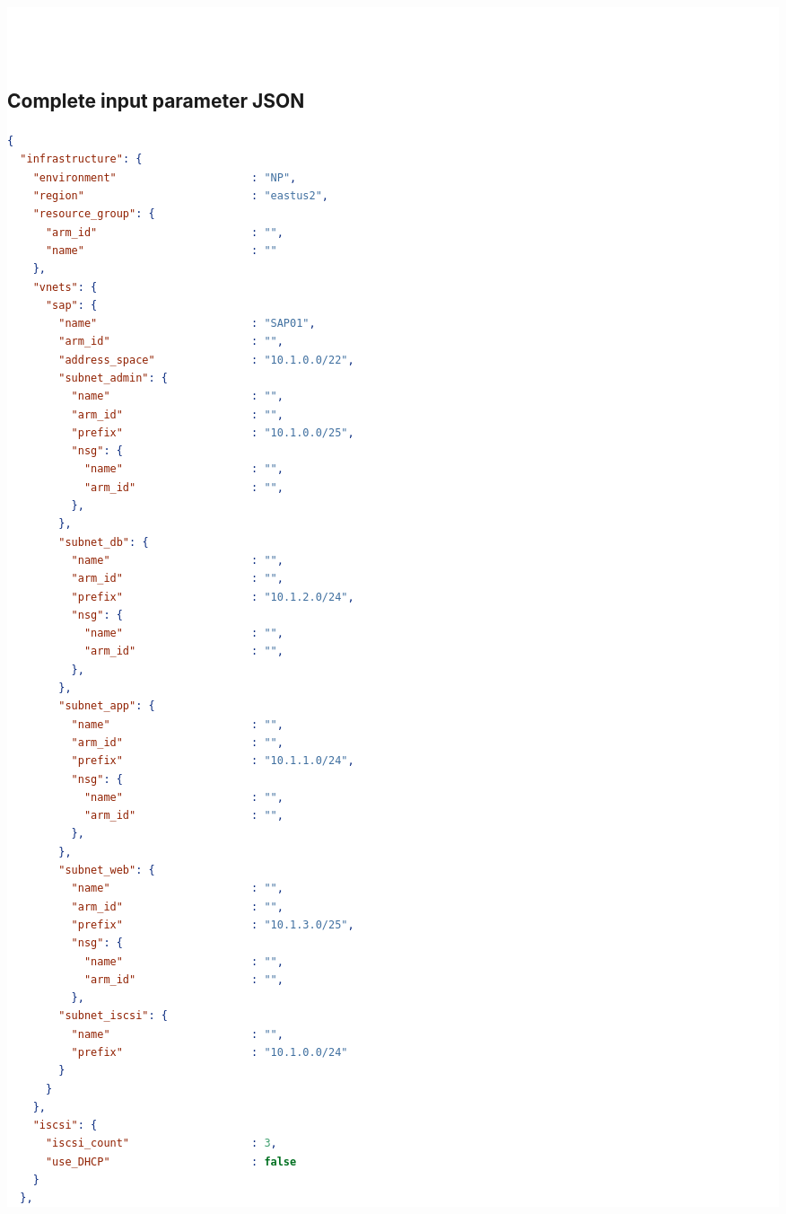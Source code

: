 <br/><br/><br/>

## Complete input parameter JSON ##

```json
{
  "infrastructure": {
    "environment"                     : "NP",
    "region"                          : "eastus2",
    "resource_group": {
      "arm_id"                        : "",
      "name"                          : ""
    },
    "vnets": {
      "sap": {
        "name"                        : "SAP01",
        "arm_id"                      : "",
        "address_space"               : "10.1.0.0/22",
        "subnet_admin": {
          "name"                      : "",      
          "arm_id"                    : "",      
          "prefix"                    : "10.1.0.0/25",
          "nsg": {
            "name"                    : "",
            "arm_id"                  : "",
          },
        },
        "subnet_db": {
          "name"                      : "",         
          "arm_id"                    : "",       
          "prefix"                    : "10.1.2.0/24",
          "nsg": {
            "name"                    : "",
            "arm_id"                  : "",
          },
        },
        "subnet_app": {
          "name"                      : "",            
          "arm_id"                    : "",          
          "prefix"                    : "10.1.1.0/24",
          "nsg": {
            "name"                    : "",
            "arm_id"                  : "",  
          },
        },
        "subnet_web": {
          "name"                      : "",
          "arm_id"                    : "",
          "prefix"                    : "10.1.3.0/25",
          "nsg": {
            "name"                    : "",
            "arm_id"                  : "",
          },
        "subnet_iscsi": {
          "name"                      : "",
          "prefix"                    : "10.1.0.0/24"
        }
      }
    },
    "iscsi": {
      "iscsi_count"                   : 3,
      "use_DHCP"                      : false
    }
  },
```